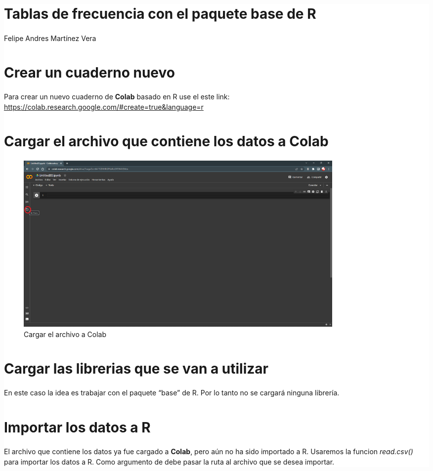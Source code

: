 Tablas de frecuencia con el paquete base de R
================
Felipe Andres Martínez Vera

# Crear un cuaderno nuevo

Para crear un nuevo cuaderno de **Colab** basado en R use el este link:
<https://colab.research.google.com/#create=true&language=r>

# Cargar el archivo que contiene los datos a **Colab**

<figure>
<img src="Cargar_archivo.png" style="width:80.0%"
alt="Cargar el archivo a Colab" />
<figcaption aria-hidden="true">Cargar el archivo a Colab</figcaption>
</figure>

# Cargar las librerias que se van a utilizar

En este caso la idea es trabajar con el paquete “base” de R. Por lo
tanto no se cargará ninguna librería.

# Importar los datos a R

El archivo que contiene los datos ya fue cargado a **Colab**, pero aún
no ha sido importado a R. Usaremos la funcion *read.csv()* para importar
los datos a R. Como argumento de debe pasar la ruta al archivo que se
desea importar.
